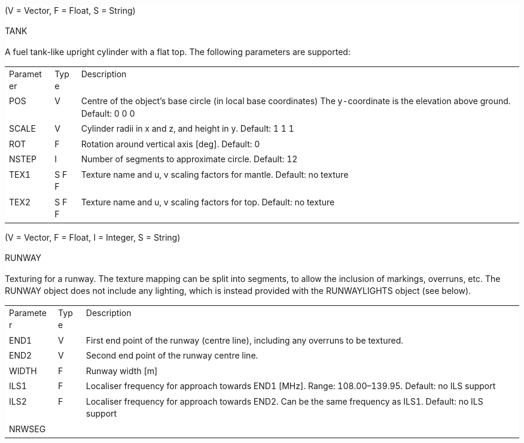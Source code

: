(V = Vector, F = Float, S = String)

TANK

A fuel tank-like upright cylinder with a flat top. The following
parameters are supported:

|           |       |                                                                                                                               |
|-----------|-------|-------------------------------------------------------------------------------------------------------------------------------|
| Parameter | Type  | Description                                                                                                                   |
| POS       | V     | Centre of the object’s base circle (in local base coordinates) The y-coordinate is the elevation above ground. Default: 0 0 0 |
| SCALE     | V     | Cylinder radii in x and z, and height in y. Default: 1 1 1                                                                    |
| ROT       | F     | Rotation around vertical axis \[deg\]. Default: 0                                                                             |
| NSTEP     | I     | Number of segments to approximate circle. Default: 12                                                                         |
| TEX1      | S F F | Texture name and u, v scaling factors for mantle. Default: no texture                                                         |
| TEX2      | S F F | Texture name and u, v scaling factors for top. Default: no texture                                                            |

(V = Vector, F = Float, I = Integer, S = String)

RUNWAY

Texturing for a runway. The texture mapping can be split into segments,
to allow the inclusion of markings, overruns, etc. The RUNWAY object
does not include any lighting, which is instead provided with the
RUNWAYLIGHTS object (see below).

<table>
<tbody>
<tr class="odd">
<td>Parameter</td>
<td>Type</td>
<td>Description</td>
</tr>
<tr class="even">
<td>END1</td>
<td>V</td>
<td>First end point of the runway (centre line), including any overruns to be textured.</td>
</tr>
<tr class="odd">
<td>END2</td>
<td>V</td>
<td>Second end point of the runway centre line.</td>
</tr>
<tr class="even">
<td>WIDTH</td>
<td>F</td>
<td>Runway width [m]</td>
</tr>
<tr class="odd">
<td>ILS1</td>
<td>F</td>
<td>Localiser frequency for approach towards END1 [MHz]. Range: 108.00–139.95. Default: no ILS support</td>
</tr>
<tr class="even">
<td>ILS2</td>
<td>F</td>
<td>Localiser frequency for approach towards END2. Can be the same frequency as ILS1. Default: no ILS support</td>
</tr>
<tr class="odd">
<td>NRWSEG</td>
